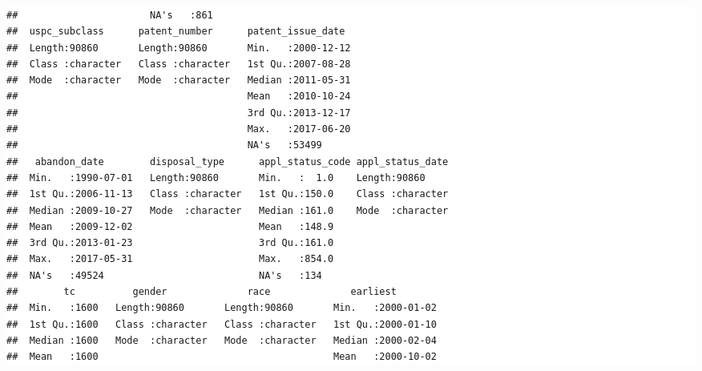     ##                       NA's   :861                                         
    ##  uspc_subclass      patent_number      patent_issue_date   
    ##  Length:90860       Length:90860       Min.   :2000-12-12  
    ##  Class :character   Class :character   1st Qu.:2007-08-28  
    ##  Mode  :character   Mode  :character   Median :2011-05-31  
    ##                                        Mean   :2010-10-24  
    ##                                        3rd Qu.:2013-12-17  
    ##                                        Max.   :2017-06-20  
    ##                                        NA's   :53499       
    ##   abandon_date        disposal_type      appl_status_code appl_status_date  
    ##  Min.   :1990-07-01   Length:90860       Min.   :  1.0    Length:90860      
    ##  1st Qu.:2006-11-13   Class :character   1st Qu.:150.0    Class :character  
    ##  Median :2009-10-27   Mode  :character   Median :161.0    Mode  :character  
    ##  Mean   :2009-12-02                      Mean   :148.9                      
    ##  3rd Qu.:2013-01-23                      3rd Qu.:161.0                      
    ##  Max.   :2017-05-31                      Max.   :854.0                      
    ##  NA's   :49524                           NA's   :134                        
    ##        tc          gender              race              earliest         
    ##  Min.   :1600   Length:90860       Length:90860       Min.   :2000-01-02  
    ##  1st Qu.:1600   Class :character   Class :character   1st Qu.:2000-01-10  
    ##  Median :1600   Mode  :character   Mode  :character   Median :2000-02-04  
    ##  Mean   :1600                                         Mean   :2000-10-02  